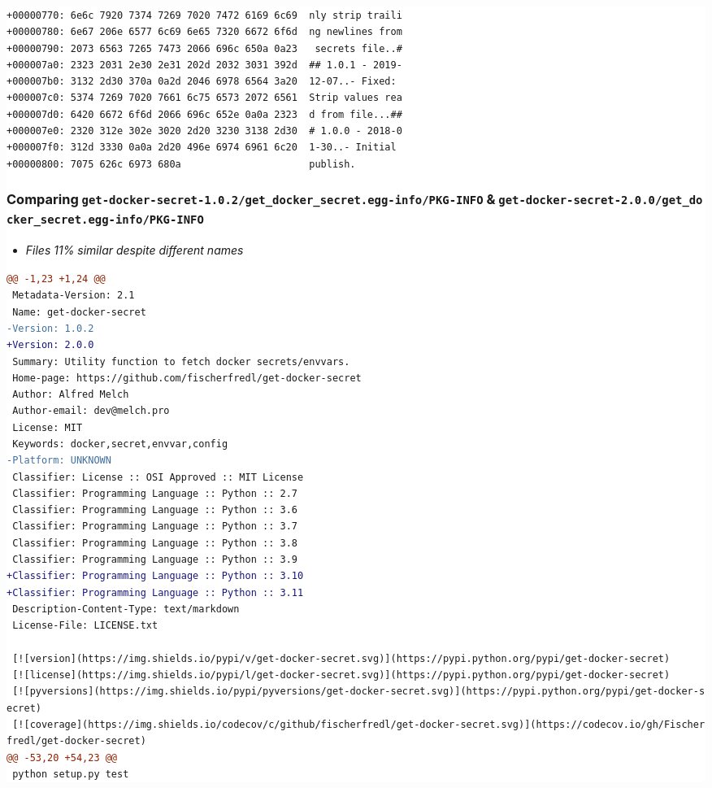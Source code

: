 ```
+00000770: 6e6c 7920 7374 7269 7020 7472 6169 6c69  nly strip traili
+00000780: 6e67 206e 6577 6c69 6e65 7320 6672 6f6d  ng newlines from
+00000790: 2073 6563 7265 7473 2066 696c 650a 0a23   secrets file..#
+000007a0: 2323 2031 2e30 2e31 202d 2032 3031 392d  ## 1.0.1 - 2019-
+000007b0: 3132 2d30 370a 0a2d 2046 6978 6564 3a20  12-07..- Fixed: 
+000007c0: 5374 7269 7020 7661 6c75 6573 2072 6561  Strip values rea
+000007d0: 6420 6672 6f6d 2066 696c 652e 0a0a 2323  d from file...##
+000007e0: 2320 312e 302e 3020 2d20 3230 3138 2d30  # 1.0.0 - 2018-0
+000007f0: 312d 3330 0a0a 2d20 496e 6974 6961 6c20  1-30..- Initial 
+00000800: 7075 626c 6973 680a                      publish.
```

### Comparing `get-docker-secret-1.0.2/get_docker_secret.egg-info/PKG-INFO` & `get-docker-secret-2.0.0/get_docker_secret.egg-info/PKG-INFO`

 * *Files 11% similar despite different names*

```diff
@@ -1,23 +1,24 @@
 Metadata-Version: 2.1
 Name: get-docker-secret
-Version: 1.0.2
+Version: 2.0.0
 Summary: Utility function to fetch docker secrets/envvars.
 Home-page: https://github.com/fischerfredl/get-docker-secret
 Author: Alfred Melch
 Author-email: dev@melch.pro
 License: MIT
 Keywords: docker,secret,envvar,config
-Platform: UNKNOWN
 Classifier: License :: OSI Approved :: MIT License
 Classifier: Programming Language :: Python :: 2.7
 Classifier: Programming Language :: Python :: 3.6
 Classifier: Programming Language :: Python :: 3.7
 Classifier: Programming Language :: Python :: 3.8
 Classifier: Programming Language :: Python :: 3.9
+Classifier: Programming Language :: Python :: 3.10
+Classifier: Programming Language :: Python :: 3.11
 Description-Content-Type: text/markdown
 License-File: LICENSE.txt
 
 [![version](https://img.shields.io/pypi/v/get-docker-secret.svg)](https://pypi.python.org/pypi/get-docker-secret)
 [![license](https://img.shields.io/pypi/l/get-docker-secret.svg)](https://pypi.python.org/pypi/get-docker-secret)
 [![pyversions](https://img.shields.io/pypi/pyversions/get-docker-secret.svg)](https://pypi.python.org/pypi/get-docker-secret)
 [![coverage](https://img.shields.io/codecov/c/github/fischerfredl/get-docker-secret.svg)](https://codecov.io/gh/Fischerfredl/get-docker-secret)
@@ -53,20 +54,23 @@
 python setup.py test
 ```
 